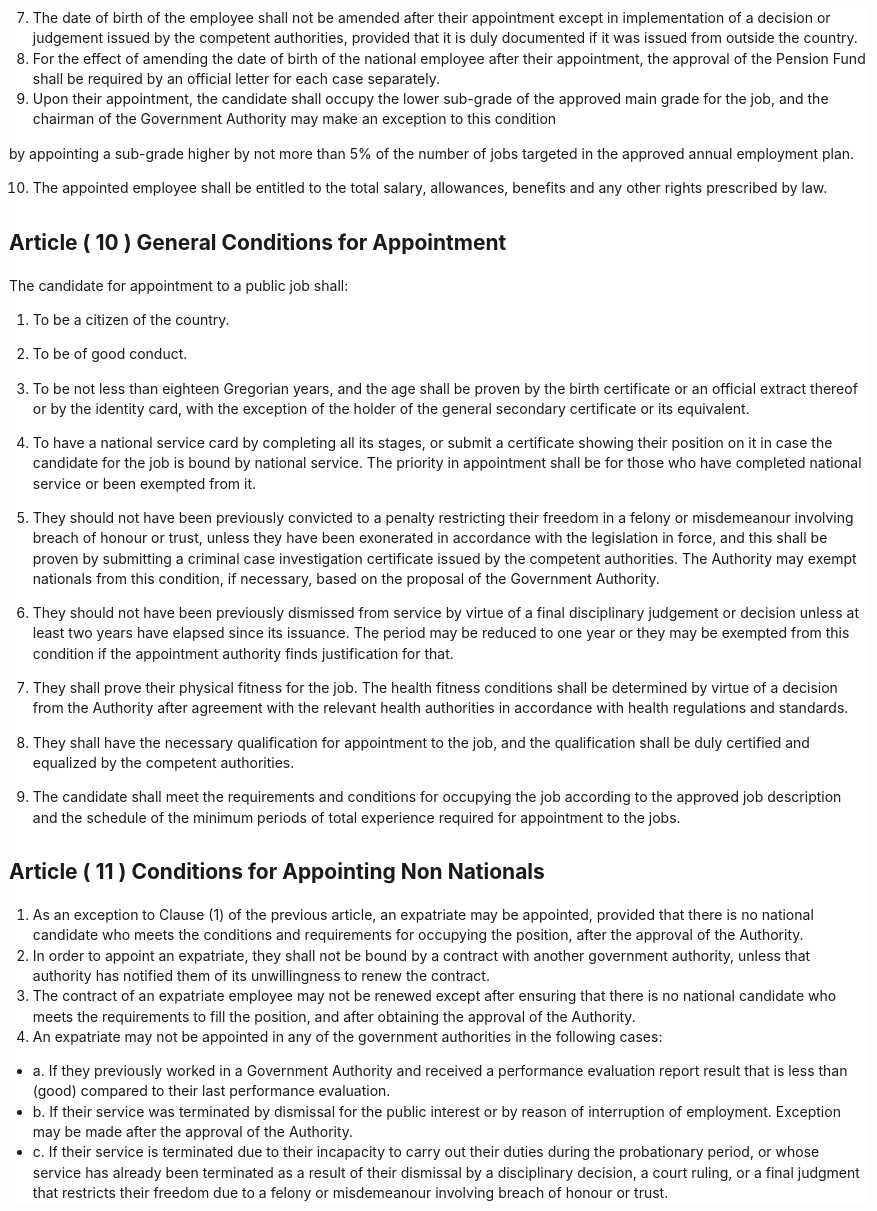 7. The  date  of  birth  of  the  employee  shall  not  be  amended  after  their  appointment  except  in implementation of a decision or judgement issued by the competent authorities, provided that it is duly documented if it was issued from outside the country.
8. For the effect of amending the date of birth of the national employee after  their appointment, the approval of the Pension Fund shall be required by an official letter for each case separately.
9. Upon their appointment, the candidate shall occupy the lower sub-grade of the approved main grade for the job, and the chairman of the Government Authority may make an exception to this condition

by appointing a sub-grade higher by not more than 5% of the number of jobs targeted in the approved annual employment plan.

10. The appointed employee shall be entitled to the total salary, allowances, benefits and any other rights prescribed by law.

## Article ( 10 ) General Conditions for Appointment

The candidate for appointment to a public job shall:

1. To be a citizen of the country.
2. To be of good conduct.
3. To be not less than eighteen Gregorian years, and the age shall be proven by the birth certificate or an official extract thereof or by the identity card, with the exception of the holder of the general secondary certificate or its equivalent.
4. To  have  a  national  service  card  by  completing  all  its  stages,  or  submit  a  certificate  showing  their position on it in case the candidate for the job is bound by national service. The priority in appointment shall be for those who have completed national service or been exempted from it.
5. They should not have been previously convicted to a penalty restricting their freedom in a felony or misdemeanour involving breach of honour or trust, unless they have been exonerated in accordance with  the  legislation in  force,  and  this  shall  be  proven  by  submitting  a  criminal  case  investigation certificate  issued  by  the  competent  authorities.  The  Authority  may  exempt  nationals  from  this condition, if necessary, based on the proposal of the Government Authority.
6. They  should  not  have  been  previously  dismissed  from  service  by  virtue  of  a  final  disciplinary judgement or decision unless at least two years have elapsed since its issuance. The period may be reduced to one year or they may be exempted from this condition if the appointment authority finds justification for that.
7. They shall prove their physical fitness for the job. The health fitness conditions shall be determined by virtue  of  a  decision  from  the  Authority  after  agreement  with  the  relevant  health  authorities  in accordance with health regulations and standards.
8. They shall have the necessary qualification for appointment to the job, and the qualification shall be duly certified and equalized by the competent authorities.

9. The candidate shall meet the requirements and conditions for occupying the job according to the approved job description and the schedule of the minimum periods of total experience required for appointment to the jobs.

## Article ( 11 ) Conditions for Appointing Non Nationals

1. As an exception to Clause (1) of the previous article, an expatriate may be appointed, provided that there is no national candidate who meets the conditions and requirements for occupying the position, after the approval of the Authority.
2. In order to appoint an expatriate, they shall not be bound by a contract with another government authority, unless that authority has notified them of its unwillingness to renew the contract.
3. The contract of an expatriate employee may not be renewed except after ensuring that there is no national candidate who meets the requirements to fill the position, and after obtaining the approval of the Authority.
4. An expatriate may not be appointed in any of the government authorities in the following cases:
- a. If  they  previously  worked  in  a  Government  Authority  and  received  a  performance  evaluation report result that is less than (good) compared to their last performance evaluation.
- b. If their service was terminated by dismissal for the public interest or by reason of interruption of employment. Exception may be made after the approval of the Authority.
- c. If  their  service  is  terminated  due  to  their  incapacity  to  carry  out  their  duties  during  the probationary period, or whose service has already been terminated as a result of their dismissal by a disciplinary decision, a court ruling, or a final judgment that restricts their freedom due to a felony or misdemeanour involving breach of honour or trust.